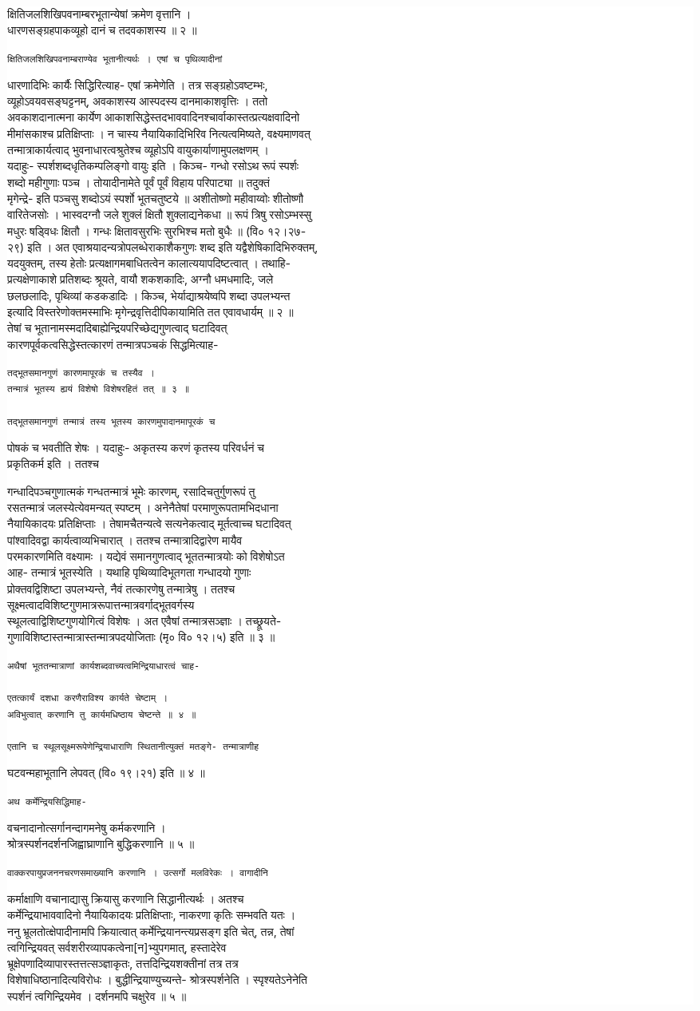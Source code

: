 क्षितिजलशिखिपवनाम्बरभूतान्येषां क्रमेण वृत्तानि ।  
धारणसङ्ग्रहपाकव्यूहो दानं च तदवकाशस्य ॥ २ ॥  
  
	क्षितिजलशिखिपवनाम्बराण्येव भूतानीत्यर्थः । एषां च पृथिव्यादीनां   
धारणादिभिः कार्यैः सिद्धिरित्याह- एषां क्रमेणेति । तत्र सङ्ग्रहोऽवष्टम्भः,   
व्यूहोऽवयवसङ्घट्टनम्, अवकाशस्य आस्पदस्य दानमाकाशवृत्तिः । ततो   
अवकाशदानात्मना कार्येण आकाशसिद्धेस्तदभाववादिनश्चार्वाकास्तत्प्रत्यक्षवादिनो   
मीमांसकाश्च प्रतिक्षिप्ताः । न चास्य नैयायिकादिभिरिव नित्यत्वमिष्यते, वक्ष्यमाणवत्   
तन्मात्राकार्यत्वाद् भुवनाधारत्वश्रुतेश्च व्यूहोऽपि वायुकार्याणामुपलक्षणम् ।   
यदाहुः- स्पर्शशब्दधृतिकम्पलिङ्गो वायुः इति । किञ्च- गन्धो रसोऽथ रूपं स्पर्शः   
शब्दो महीगुणाः पञ्च । तोयादीनामेते पूर्वं पूर्वं विहाय परिपाट्या ॥ तदुक्तं   
मृगेन्द्रे- इति पञ्चसु शब्दोऽयं स्पर्शो भूतचतुष्टये ॥ अशीतोष्णो महीवाय्वोः शीतोष्णौ   
वारितेजसोः । भास्वदग्नौ जले शुक्लं क्षितौ शुक्लाद्यनेकधा ॥ रूपं त्रिषु रसोऽम्भस्सु   
मधुरः षड्विधः क्षितौ । गन्धः क्षितावसुरभिः सुरभिश्च मतो बुधैः ॥ (वि० १२।२७-  
२९) इति । अत एवाश्रयादन्यत्रोपलब्धेराकाशैकगुणः शब्द इति यद्वैशेषिकादिभिरुक्तम्,   
यदयुक्तम्, तस्य हेतोः प्रत्यक्षागमबाधितत्वेन कालात्ययापदिष्टत्वात् । तथाहि-   
प्रत्यक्षेणाकाशे प्रतिशब्दः श्रूयते, वायौ शकशकादिः, अग्नौ धमधमादिः, जले   
छलछलादिः, पृथिव्यां कडकडादिः । किञ्च, भेर्याद्याश्रयेष्वपि शब्दा उपलभ्यन्त   
इत्यादि विस्तरेणोक्तमस्माभिः मृगेन्द्रवृत्तिदीपिकायामिति तत एवावधार्यम् ॥ २ ॥  
	तेषां च भूतानामस्मदादिबाह्येन्द्रियपरिच्छेद्यगुणत्वाद् घटादिवत्   
कारणपूर्वकत्वसिद्धेस्तत्कारणं तन्मात्रपञ्चकं सिद्धमित्याह-  
  
	तद्भूतसमानगुणं कारणमापूरकं च तस्यैव ।  
	तन्मात्रं भूतस्य ह्ययं विशेषो विशेषरहितं तत् ॥ ३ ॥  
  
	तद्भूतसमानगुणं तन्मात्रं तस्य भूतस्य कारणमुपादानमापूरकं च   
पोषकं च भवतीति शेषः । यदाहुः- अकृतस्य करणं कृतस्य परिवर्धनं च   
प्रकृतिकर्म इति । ततश्च  
  
गन्धादिपञ्चगुणात्मकं गन्धतन्मात्रं भूमेः कारणम्, रसादिचतुर्गुणरूपं तु   
रसतन्मात्रं जलस्येत्येवमन्यत् स्पष्टम् । अनेनैतेषां परमाणुरूपतामभिदधाना   
नैयायिकादयः प्रतिक्षिप्ताः । तेषामचैतन्यत्वे सत्यनेकत्वाद् मूर्तत्वाच्च घटादिवत्   
पांश्वादिवद्वा कार्यत्वाव्यभिचारात् । ततश्च तन्मात्रादिद्वारेण मायैव   
परमकारणमिति वक्ष्यामः । यद्येवं समानगुणत्वाद् भूततन्मात्रयोः को विशेषोऽत   
आह- तन्मात्रं भूतस्येति । यथाहि पृथिव्यादिभूतगता गन्धादयो गुणाः   
प्रोक्तवद्विशिष्टा उपलभ्यन्ते, नैवं तत्कारणेषु तन्मात्रेषु । ततश्च   
सूक्ष्मत्वादविशिष्टगुणमात्ररूपात्तन्मात्रवर्गाद्भूतवर्गस्य   
स्थूलत्वाद्विशिष्टगुणयोगित्वं विशेषः । अत एवैषां तन्मात्रसञ्ज्ञाः । तच्छ्रूयते-   
गुणाविशिष्टास्तन्मात्रास्तन्मात्रपदयोजिताः (मृ० वि० १२।५) इति ॥ ३ ॥  
  
	अथैषां भूततन्मात्राणां कार्यशब्दवाच्यत्वमिन्द्रियाधारत्वं चाह-  
  
	एतत्कार्यं दशधा करणैराविश्य कार्यते चेष्टाम् ।  
	अविभुत्वात् करणानि तु कार्यमधिष्ठाय चेष्टन्ते ॥ ४ ॥  
  
	एतानि च स्थूलसूक्ष्मरूपेणेन्द्रियाधाराणि स्थितानीत्युक्तं मतङ्गे- तन्मात्राणीह   
घटवन्महाभूतानि लेपवत् (वि० १९।२१) इति ॥ ४ ॥  
  
	अथ कर्मेन्द्रियसिद्धिमाह-  
  
वचनादानोत्सर्गानन्दागमनेषु कर्मकरणानि ।  
श्रोत्रस्पर्शनदर्शनजिह्वाघ्राणानि बुद्धिकरणानि ॥ ५ ॥  
  
	वाक्करपायुप्रजननचरणसमाख्यानि करणानि । उत्सर्गो मलविरेकः । वागादीनि   
कर्माक्षाणि वचानाद्यासु क्रियासु करणानि सिद्धानीत्यर्थः । अतश्च   
कर्मेन्द्रियाभाववादिनो नैयायिकादयः प्रतिक्षिप्ताः, नाकरणा कृतिः सम्भवति यतः ।   
ननु भ्रूलतोत्क्षेपादीनामपि क्रियात्वात् कर्मेन्द्रियानन्त्यप्रसङ्ग इति चेत्, तन्न, तेषां   
त्वगिन्द्रियवत् सर्वशरीरव्यापकत्वेना[न]भ्युपगमात्, हस्तादेरेव   
भ्रूक्षेपणादिव्यापारस्तत्तत्सञ्ज्ञाकृतः, तत्तदिन्द्रियशक्तीनां तत्र तत्र   
विशेषाधिष्ठानादित्यविरोधः । बुद्धीन्द्रियाण्युच्यन्ते- श्रोत्रस्पर्शनेति । स्पृश्यतेऽनेनेति   
स्पर्शनं त्वगिन्द्रियमेव । दर्शनमपि चक्षुरेव ॥ ५ ॥  
  